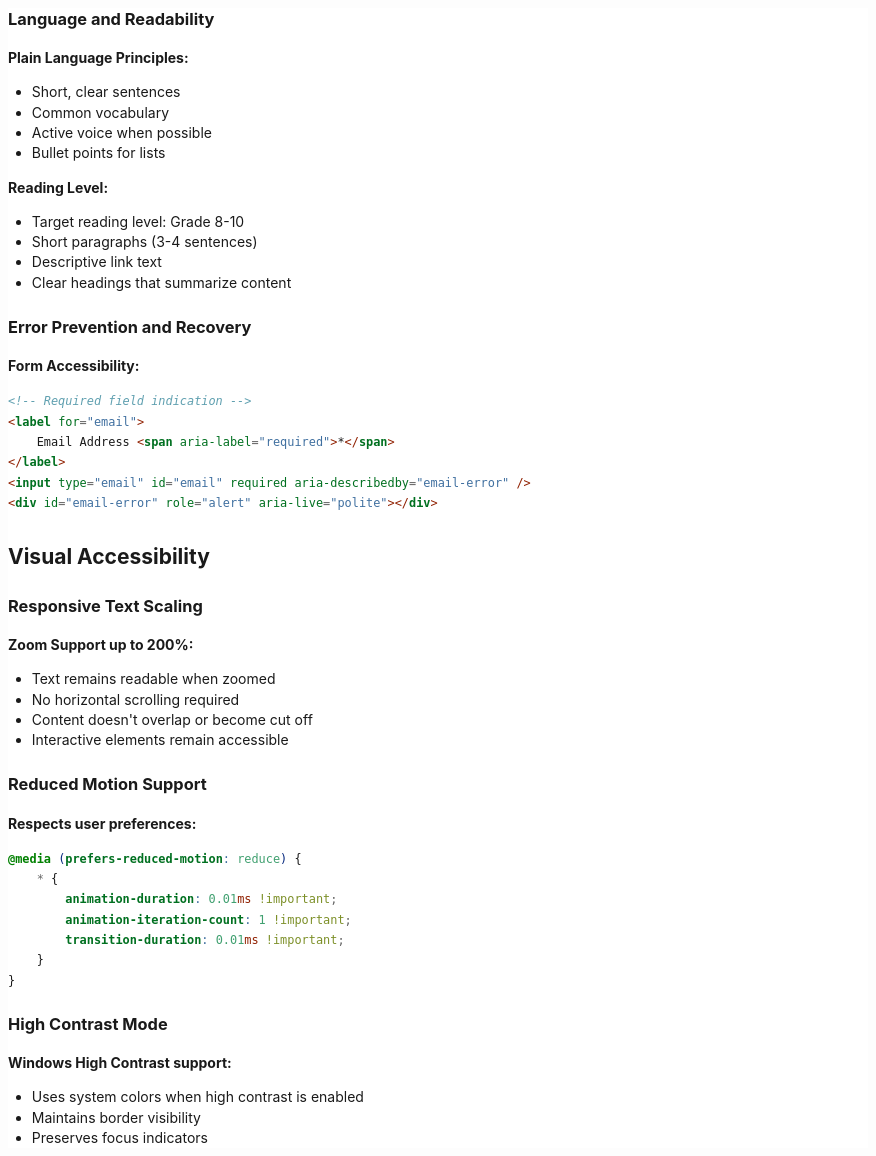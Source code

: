 ### Language and Readability
**Plain Language Principles:**
- Short, clear sentences
- Common vocabulary
- Active voice when possible
- Bullet points for lists

**Reading Level:**
- Target reading level: Grade 8-10
- Short paragraphs (3-4 sentences)
- Descriptive link text
- Clear headings that summarize content

### Error Prevention and Recovery
**Form Accessibility:**
```html
<!-- Required field indication -->
<label for="email">
    Email Address <span aria-label="required">*</span>
</label>
<input type="email" id="email" required aria-describedby="email-error" />
<div id="email-error" role="alert" aria-live="polite"></div>
```

## Visual Accessibility

### Responsive Text Scaling
**Zoom Support up to 200%:**
- Text remains readable when zoomed
- No horizontal scrolling required
- Content doesn't overlap or become cut off
- Interactive elements remain accessible

### Reduced Motion Support
**Respects user preferences:**
```css
@media (prefers-reduced-motion: reduce) {
    * {
        animation-duration: 0.01ms !important;
        animation-iteration-count: 1 !important;
        transition-duration: 0.01ms !important;
    }
}
```

### High Contrast Mode
**Windows High Contrast support:**
- Uses system colors when high contrast is enabled
- Maintains border visibility
- Preserves focus indicators

